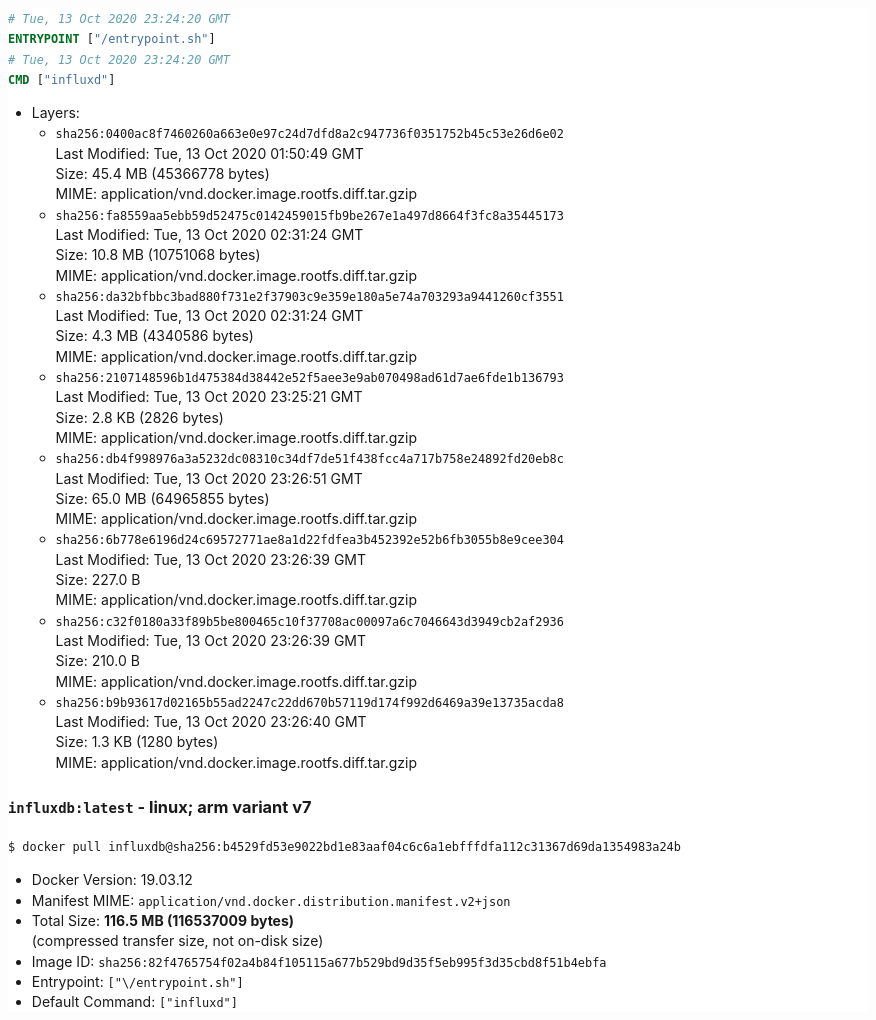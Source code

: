 ```dockerfile
# Tue, 13 Oct 2020 23:24:20 GMT
ENTRYPOINT ["/entrypoint.sh"]
# Tue, 13 Oct 2020 23:24:20 GMT
CMD ["influxd"]
```

-	Layers:
	-	`sha256:0400ac8f7460260a663e0e97c24d7dfd8a2c947736f0351752b45c53e26d6e02`  
		Last Modified: Tue, 13 Oct 2020 01:50:49 GMT  
		Size: 45.4 MB (45366778 bytes)  
		MIME: application/vnd.docker.image.rootfs.diff.tar.gzip
	-	`sha256:fa8559aa5ebb59d52475c0142459015fb9be267e1a497d8664f3fc8a35445173`  
		Last Modified: Tue, 13 Oct 2020 02:31:24 GMT  
		Size: 10.8 MB (10751068 bytes)  
		MIME: application/vnd.docker.image.rootfs.diff.tar.gzip
	-	`sha256:da32bfbbc3bad880f731e2f37903c9e359e180a5e74a703293a9441260cf3551`  
		Last Modified: Tue, 13 Oct 2020 02:31:24 GMT  
		Size: 4.3 MB (4340586 bytes)  
		MIME: application/vnd.docker.image.rootfs.diff.tar.gzip
	-	`sha256:2107148596b1d475384d38442e52f5aee3e9ab070498ad61d7ae6fde1b136793`  
		Last Modified: Tue, 13 Oct 2020 23:25:21 GMT  
		Size: 2.8 KB (2826 bytes)  
		MIME: application/vnd.docker.image.rootfs.diff.tar.gzip
	-	`sha256:db4f998976a3a5232dc08310c34df7de51f438fcc4a717b758e24892fd20eb8c`  
		Last Modified: Tue, 13 Oct 2020 23:26:51 GMT  
		Size: 65.0 MB (64965855 bytes)  
		MIME: application/vnd.docker.image.rootfs.diff.tar.gzip
	-	`sha256:6b778e6196d24c69572771ae8a1d22fdfea3b452392e52b6fb3055b8e9cee304`  
		Last Modified: Tue, 13 Oct 2020 23:26:39 GMT  
		Size: 227.0 B  
		MIME: application/vnd.docker.image.rootfs.diff.tar.gzip
	-	`sha256:c32f0180a33f89b5be800465c10f37708ac00097a6c7046643d3949cb2af2936`  
		Last Modified: Tue, 13 Oct 2020 23:26:39 GMT  
		Size: 210.0 B  
		MIME: application/vnd.docker.image.rootfs.diff.tar.gzip
	-	`sha256:b9b93617d02165b55ad2247c22dd670b57119d174f992d6469a39e13735acda8`  
		Last Modified: Tue, 13 Oct 2020 23:26:40 GMT  
		Size: 1.3 KB (1280 bytes)  
		MIME: application/vnd.docker.image.rootfs.diff.tar.gzip

### `influxdb:latest` - linux; arm variant v7

```console
$ docker pull influxdb@sha256:b4529fd53e9022bd1e83aaf04c6c6a1ebfffdfa112c31367d69da1354983a24b
```

-	Docker Version: 19.03.12
-	Manifest MIME: `application/vnd.docker.distribution.manifest.v2+json`
-	Total Size: **116.5 MB (116537009 bytes)**  
	(compressed transfer size, not on-disk size)
-	Image ID: `sha256:82f4765754f02a4b84f105115a677b529bd9d35f5eb995f3d35cbd8f51b4ebfa`
-	Entrypoint: `["\/entrypoint.sh"]`
-	Default Command: `["influxd"]`

